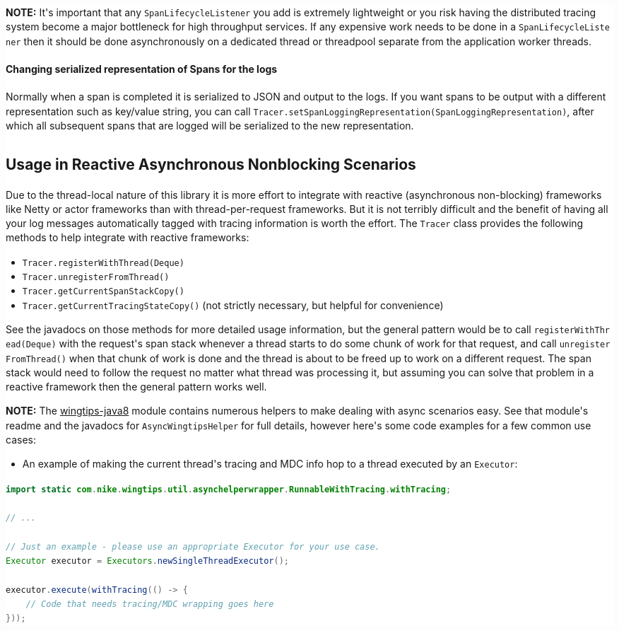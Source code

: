 **NOTE:** It's important that any `SpanLifecycleListener` you add is extremely lightweight or you risk having the distributed tracing system become a major bottleneck for high throughput services. If any expensive work needs to be done in a `SpanLifecycleListener` then it should be done asynchronously on a dedicated thread or threadpool separate from the application worker threads.
 
<a name="logging_span_representation"></a> 
#### Changing serialized representation of Spans for the logs

Normally when a span is completed it is serialized to JSON and output to the logs. If you want spans to be output with a different representation such as key/value string, you can call `Tracer.setSpanLoggingRepresentation(SpanLoggingRepresentation)`, after which all subsequent spans that are logged will be serialized to the new representation.
 
<a name="async_usage"></a> 
## Usage in Reactive Asynchronous Nonblocking Scenarios 
 
Due to the thread-local nature of this library it is more effort to integrate with reactive (asynchronous non-blocking) frameworks like Netty or actor frameworks than with thread-per-request frameworks. But it is not terribly difficult and the benefit of having all your log messages automatically tagged with tracing information is worth the effort. The `Tracer` class provides the following methods to help integrate with reactive frameworks:

* `Tracer.registerWithThread(Deque)`
* `Tracer.unregisterFromThread()`
* `Tracer.getCurrentSpanStackCopy()`
* `Tracer.getCurrentTracingStateCopy()` (not strictly necessary, but helpful for convenience)

See the javadocs on those methods for more detailed usage information, but the general pattern would be to call `registerWithThread(Deque)` with the request's span stack whenever a thread starts to do some chunk of work for that request, and call `unregisterFromThread()` when that chunk of work is done and the thread is about to be freed up to work on a different request. The span stack would need to follow the request no matter what thread was processing it, but assuming you can solve that problem in a reactive framework then the general pattern works well.

**NOTE:** The [wingtips-java8](wingtips-java8/README.md) module contains numerous helpers to make dealing with async scenarios easy. See that module's readme and the javadocs for `AsyncWingtipsHelper` for full details, however here's some code examples for a few common use cases:

* An example of making the current thread's tracing and MDC info hop to a thread executed by an `Executor`:

``` java
import static com.nike.wingtips.util.asynchelperwrapper.RunnableWithTracing.withTracing;

// ...

// Just an example - please use an appropriate Executor for your use case.
Executor executor = Executors.newSingleThreadExecutor(); 

executor.execute(withTracing(() -> {
    // Code that needs tracing/MDC wrapping goes here
}));
```
